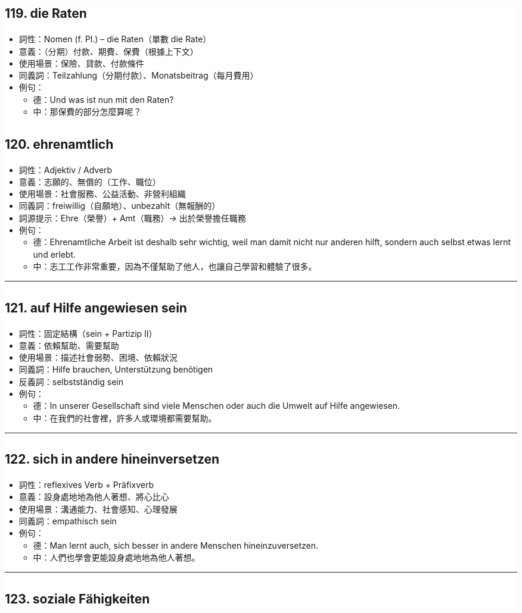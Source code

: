 
## 119. die Raten

- 詞性：Nomen (f. Pl.) – die Raten（單數 die Rate）
- 意義：（分期）付款、期費、保費（根據上下文）
- 使用場景：保險、貸款、付款條件
- 同義詞：Teilzahlung（分期付款）、Monatsbeitrag（每月費用）
- 例句：
  - 德：Und was ist nun mit den Raten?
  - 中：那保費的部分怎麼算呢？


## 120. ehrenamtlich

- 詞性：Adjektiv / Adverb
- 意義：志願的、無償的（工作、職位）
- 使用場景：社會服務、公益活動、非營利組織
- 同義詞：freiwillig（自願地）、unbezahlt（無報酬的）
- 詞源提示：Ehre（榮譽）+ Amt（職務）→ 出於榮譽擔任職務
- 例句：
  - 德：Ehrenamtliche Arbeit ist deshalb sehr wichtig, weil man damit nicht nur anderen hilft, sondern auch selbst etwas lernt und erlebt.
  - 中：志工工作非常重要，因為不僅幫助了他人，也讓自己學習和體驗了很多。

---

## 121. auf Hilfe angewiesen sein

- 詞性：固定結構（sein + Partizip II）
- 意義：依賴幫助、需要幫助
- 使用場景：描述社會弱勢、困境、依賴狀況
- 同義詞：Hilfe brauchen, Unterstützung benötigen
- 反義詞：selbstständig sein
- 例句：
  - 德：In unserer Gesellschaft sind viele Menschen oder auch die Umwelt auf Hilfe angewiesen.
  - 中：在我們的社會裡，許多人或環境都需要幫助。

---

## 122. sich in andere hineinversetzen

- 詞性：reflexives Verb + Präfixverb
- 意義：設身處地地為他人著想、將心比心
- 使用場景：溝通能力、社會感知、心理發展
- 同義詞：empathisch sein
- 例句：
  - 德：Man lernt auch, sich besser in andere Menschen hineinzuversetzen.
  - 中：人們也學會更能設身處地地為他人著想。

---

## 123. soziale Fähigkeiten
